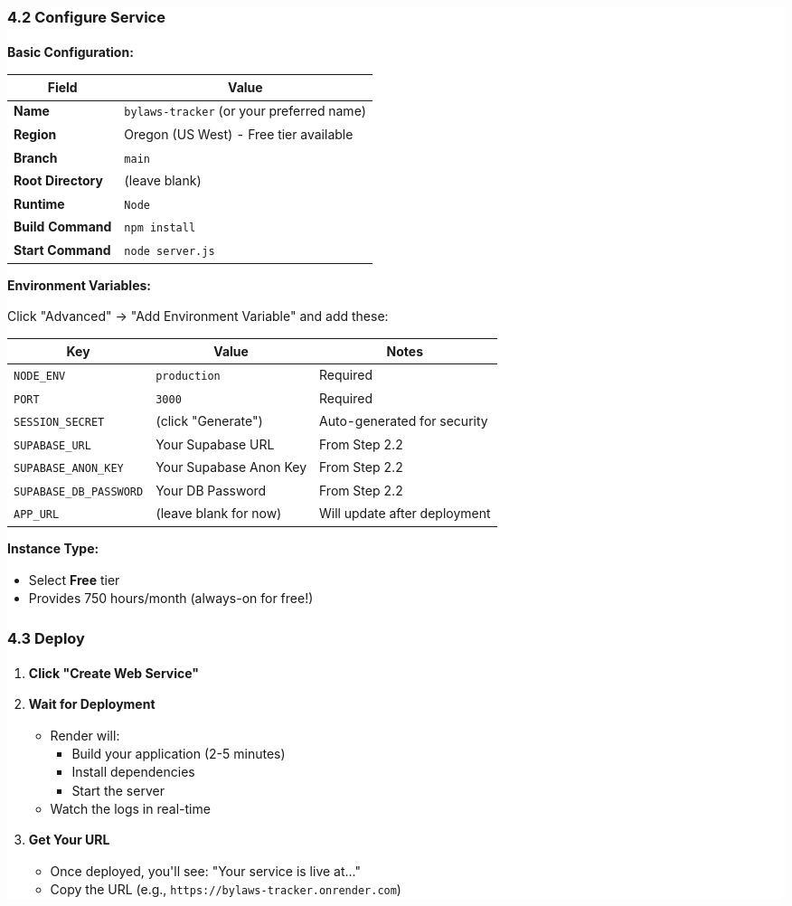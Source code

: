 ### 4.2 Configure Service

**Basic Configuration:**

| Field | Value |
|-------|-------|
| **Name** | `bylaws-tracker` (or your preferred name) |
| **Region** | Oregon (US West) - Free tier available |
| **Branch** | `main` |
| **Root Directory** | (leave blank) |
| **Runtime** | `Node` |
| **Build Command** | `npm install` |
| **Start Command** | `node server.js` |

**Environment Variables:**

Click "Advanced" → "Add Environment Variable" and add these:

| Key | Value | Notes |
|-----|-------|-------|
| `NODE_ENV` | `production` | Required |
| `PORT` | `3000` | Required |
| `SESSION_SECRET` | (click "Generate") | Auto-generated for security |
| `SUPABASE_URL` | Your Supabase URL | From Step 2.2 |
| `SUPABASE_ANON_KEY` | Your Supabase Anon Key | From Step 2.2 |
| `SUPABASE_DB_PASSWORD` | Your DB Password | From Step 2.2 |
| `APP_URL` | (leave blank for now) | Will update after deployment |

**Instance Type:**
- Select **Free** tier
- Provides 750 hours/month (always-on for free!)

### 4.3 Deploy

1. **Click "Create Web Service"**
2. **Wait for Deployment**
   - Render will:
     - Build your application (2-5 minutes)
     - Install dependencies
     - Start the server
   - Watch the logs in real-time

3. **Get Your URL**
   - Once deployed, you'll see: "Your service is live at..."
   - Copy the URL (e.g., `https://bylaws-tracker.onrender.com`)
